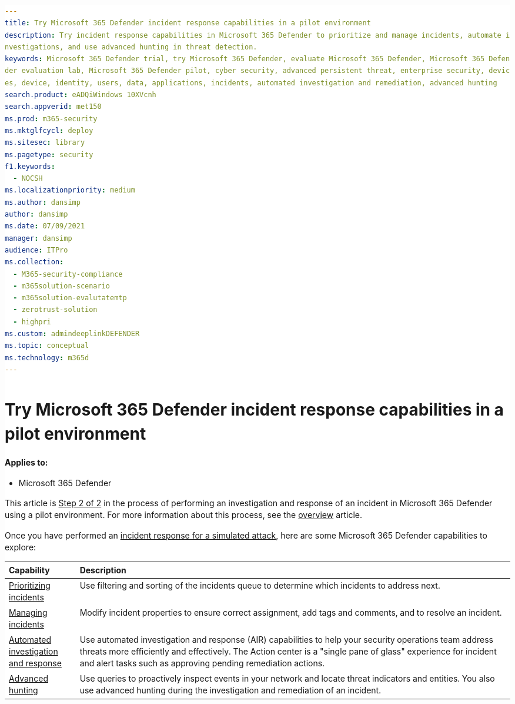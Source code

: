 ```yaml
---
title: Try Microsoft 365 Defender incident response capabilities in a pilot environment
description: Try incident response capabilities in Microsoft 365 Defender to prioritize and manage incidents, automate investigations, and use advanced hunting in threat detection.
keywords: Microsoft 365 Defender trial, try Microsoft 365 Defender, evaluate Microsoft 365 Defender, Microsoft 365 Defender evaluation lab, Microsoft 365 Defender pilot, cyber security, advanced persistent threat, enterprise security, devices, device, identity, users, data, applications, incidents, automated investigation and remediation, advanced hunting
search.product: eADQiWindows 10XVcnh
search.appverid: met150
ms.prod: m365-security
ms.mktglfcycl: deploy
ms.sitesec: library
ms.pagetype: security
f1.keywords: 
  - NOCSH
ms.localizationpriority: medium
ms.author: dansimp
author: dansimp
ms.date: 07/09/2021
manager: dansimp
audience: ITPro
ms.collection: 
  - M365-security-compliance
  - m365solution-scenario
  - m365solution-evalutatemtp
  - zerotrust-solution
  - highpri
ms.custom: admindeeplinkDEFENDER
ms.topic: conceptual
ms.technology: m365d
---
```


# Try Microsoft 365 Defender incident response capabilities in a pilot environment

**Applies to:**
- Microsoft 365 Defender

This article is [Step 2 of 2](eval-defender-investigate-respond.md) in the process of performing an investigation and response of an incident in Microsoft 365 Defender using a pilot environment. For more information about this process, see the [overview](eval-defender-investigate-respond.md) article.

Once you have performed an [incident response for a simulated attack](eval-defender-investigate-respond-simulate-attack.md), here are some Microsoft 365 Defender capabilities to explore:

|Capability |Description |
|:-------|:-----|
| [Prioritizing incidents](#prioritize-incidents) | Use filtering and sorting of the incidents queue to determine which incidents to address next. |
| [Managing incidents](#manage-incidents) | Modify incident properties to ensure correct assignment, add tags and comments, and to resolve an incident. |
| [Automated investigation and response](#examine-automated-investigation-and-response-with-the-action-center) | Use automated investigation and response (AIR) capabilities to help your security operations team address threats more efficiently and effectively. The Action center is a "single pane of glass" experience for incident and alert tasks such as approving pending remediation actions. |
| [Advanced hunting](#use-advanced-hunting) | Use queries to proactively inspect events in your network and locate threat indicators and entities. You also use advanced hunting during the investigation and remediation of an incident. |
